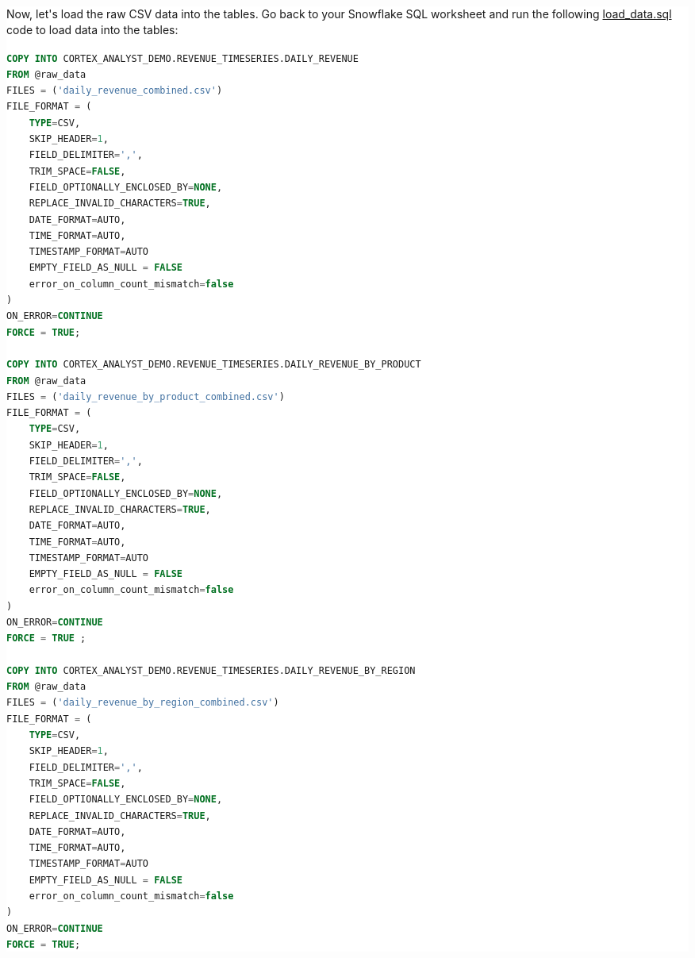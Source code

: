Now, let's load the raw CSV data into the tables. Go back to your Snowflake SQL worksheet and run the following [load_data.sql](https://github.com/Snowflake-Labs/sfguide-getting-started-with-cortex-analyst-in-snowflake/blob/main/load_data.sql) code to load data into the tables:

```sql
COPY INTO CORTEX_ANALYST_DEMO.REVENUE_TIMESERIES.DAILY_REVENUE
FROM @raw_data
FILES = ('daily_revenue_combined.csv')
FILE_FORMAT = (
    TYPE=CSV,
    SKIP_HEADER=1,
    FIELD_DELIMITER=',',
    TRIM_SPACE=FALSE,
    FIELD_OPTIONALLY_ENCLOSED_BY=NONE,
    REPLACE_INVALID_CHARACTERS=TRUE,
    DATE_FORMAT=AUTO,
    TIME_FORMAT=AUTO,
    TIMESTAMP_FORMAT=AUTO
    EMPTY_FIELD_AS_NULL = FALSE
    error_on_column_count_mismatch=false
)
ON_ERROR=CONTINUE
FORCE = TRUE;

COPY INTO CORTEX_ANALYST_DEMO.REVENUE_TIMESERIES.DAILY_REVENUE_BY_PRODUCT
FROM @raw_data
FILES = ('daily_revenue_by_product_combined.csv')
FILE_FORMAT = (
    TYPE=CSV,
    SKIP_HEADER=1,
    FIELD_DELIMITER=',',
    TRIM_SPACE=FALSE,
    FIELD_OPTIONALLY_ENCLOSED_BY=NONE,
    REPLACE_INVALID_CHARACTERS=TRUE,
    DATE_FORMAT=AUTO,
    TIME_FORMAT=AUTO,
    TIMESTAMP_FORMAT=AUTO
    EMPTY_FIELD_AS_NULL = FALSE
    error_on_column_count_mismatch=false
)
ON_ERROR=CONTINUE
FORCE = TRUE ;

COPY INTO CORTEX_ANALYST_DEMO.REVENUE_TIMESERIES.DAILY_REVENUE_BY_REGION
FROM @raw_data
FILES = ('daily_revenue_by_region_combined.csv')
FILE_FORMAT = (
    TYPE=CSV,
    SKIP_HEADER=1,
    FIELD_DELIMITER=',',
    TRIM_SPACE=FALSE,
    FIELD_OPTIONALLY_ENCLOSED_BY=NONE,
    REPLACE_INVALID_CHARACTERS=TRUE,
    DATE_FORMAT=AUTO,
    TIME_FORMAT=AUTO,
    TIMESTAMP_FORMAT=AUTO
    EMPTY_FIELD_AS_NULL = FALSE
    error_on_column_count_mismatch=false
)
ON_ERROR=CONTINUE
FORCE = TRUE;

```
